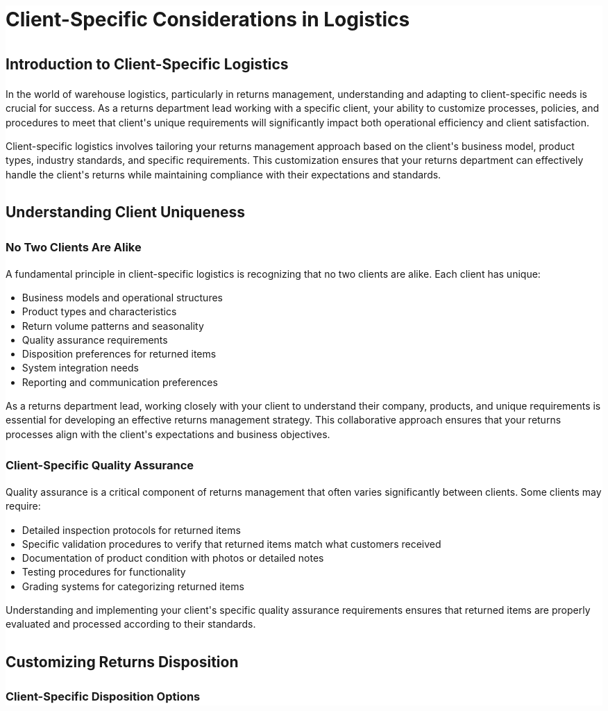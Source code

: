 # Client-Specific Considerations in Logistics

## Introduction to Client-Specific Logistics

In the world of warehouse logistics, particularly in returns management, understanding and adapting to client-specific needs is crucial for success. As a returns department lead working with a specific client, your ability to customize processes, policies, and procedures to meet that client's unique requirements will significantly impact both operational efficiency and client satisfaction.

Client-specific logistics involves tailoring your returns management approach based on the client's business model, product types, industry standards, and specific requirements. This customization ensures that your returns department can effectively handle the client's returns while maintaining compliance with their expectations and standards.

## Understanding Client Uniqueness

### No Two Clients Are Alike

A fundamental principle in client-specific logistics is recognizing that no two clients are alike. Each client has unique:

- Business models and operational structures
- Product types and characteristics
- Return volume patterns and seasonality
- Quality assurance requirements
- Disposition preferences for returned items
- System integration needs
- Reporting and communication preferences

As a returns department lead, working closely with your client to understand their company, products, and unique requirements is essential for developing an effective returns management strategy. This collaborative approach ensures that your returns processes align with the client's expectations and business objectives.

### Client-Specific Quality Assurance

Quality assurance is a critical component of returns management that often varies significantly between clients. Some clients may require:

- Detailed inspection protocols for returned items
- Specific validation procedures to verify that returned items match what customers received
- Documentation of product condition with photos or detailed notes
- Testing procedures for functionality
- Grading systems for categorizing returned items

Understanding and implementing your client's specific quality assurance requirements ensures that returned items are properly evaluated and processed according to their standards.

## Customizing Returns Disposition

### Client-Specific Disposition Options
